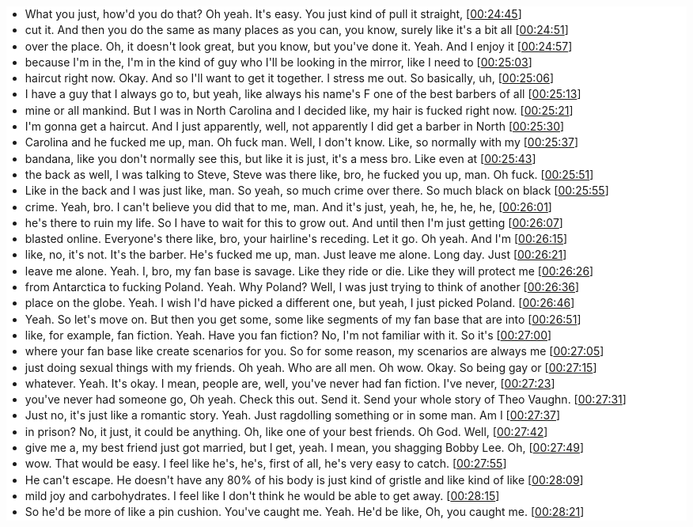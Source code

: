 *  What you just, how'd you do that? Oh yeah. It's easy. You just kind of pull it straight, [[00:24:45](https://www.youtube.com/watch?v=DrJMZ_js1oQ&t=1485.4s)]
*  cut it. And then you do the same as many places as you can, you know, surely like it's a bit all [[00:24:51](https://www.youtube.com/watch?v=DrJMZ_js1oQ&t=1491.32s)]
*  over the place. Oh, it doesn't look great, but you know, but you've done it. Yeah. And I enjoy it [[00:24:57](https://www.youtube.com/watch?v=DrJMZ_js1oQ&t=1497.72s)]
*  because I'm in the, I'm in the kind of guy who I'll be looking in the mirror, like I need to [[00:25:03](https://www.youtube.com/watch?v=DrJMZ_js1oQ&t=1503.96s)]
*  haircut right now. Okay. And so I'll want to get it together. I stress me out. So basically, uh, [[00:25:06](https://www.youtube.com/watch?v=DrJMZ_js1oQ&t=1506.36s)]
*  I have a guy that I always go to, but yeah, like always his name's F one of the best barbers of all [[00:25:13](https://www.youtube.com/watch?v=DrJMZ_js1oQ&t=1513.96s)]
*  mine or all mankind. But I was in North Carolina and I decided like, my hair is fucked right now. [[00:25:21](https://www.youtube.com/watch?v=DrJMZ_js1oQ&t=1521.08s)]
*  I'm gonna get a haircut. And I just apparently, well, not apparently I did get a barber in North [[00:25:30](https://www.youtube.com/watch?v=DrJMZ_js1oQ&t=1530.52s)]
*  Carolina and he fucked me up, man. Oh fuck man. Well, I don't know. Like, so normally with my [[00:25:37](https://www.youtube.com/watch?v=DrJMZ_js1oQ&t=1537.3999999999999s)]
*  bandana, like you don't normally see this, but like it is just, it's a mess bro. Like even at [[00:25:43](https://www.youtube.com/watch?v=DrJMZ_js1oQ&t=1543.56s)]
*  the back as well, I was talking to Steve, Steve was there like, bro, he fucked you up, man. Oh fuck. [[00:25:51](https://www.youtube.com/watch?v=DrJMZ_js1oQ&t=1551.48s)]
*  Like in the back and I was just like, man. So yeah, so much crime over there. So much black on black [[00:25:55](https://www.youtube.com/watch?v=DrJMZ_js1oQ&t=1555.8s)]
*  crime. Yeah, bro. I can't believe you did that to me, man. And it's just, yeah, he, he, he, he, [[00:26:01](https://www.youtube.com/watch?v=DrJMZ_js1oQ&t=1561.32s)]
*  he's there to ruin my life. So I have to wait for this to grow out. And until then I'm just getting [[00:26:07](https://www.youtube.com/watch?v=DrJMZ_js1oQ&t=1567.72s)]
*  blasted online. Everyone's there like, bro, your hairline's receding. Let it go. Oh yeah. And I'm [[00:26:15](https://www.youtube.com/watch?v=DrJMZ_js1oQ&t=1575.24s)]
*  like, no, it's not. It's the barber. He's fucked me up, man. Just leave me alone. Long day. Just [[00:26:21](https://www.youtube.com/watch?v=DrJMZ_js1oQ&t=1581.08s)]
*  leave me alone. Yeah. I, bro, my fan base is savage. Like they ride or die. Like they will protect me [[00:26:26](https://www.youtube.com/watch?v=DrJMZ_js1oQ&t=1586.92s)]
*  from Antarctica to fucking Poland. Yeah. Why Poland? Well, I was just trying to think of another [[00:26:36](https://www.youtube.com/watch?v=DrJMZ_js1oQ&t=1596.92s)]
*  place on the globe. Yeah. I wish I'd have picked a different one, but yeah, I just picked Poland. [[00:26:46](https://www.youtube.com/watch?v=DrJMZ_js1oQ&t=1606.28s)]
*  Yeah. So let's move on. But then you get some, some like segments of my fan base that are into [[00:26:51](https://www.youtube.com/watch?v=DrJMZ_js1oQ&t=1611.0800000000002s)]
*  like, for example, fan fiction. Yeah. Have you fan fiction? No, I'm not familiar with it. So it's [[00:27:00](https://www.youtube.com/watch?v=DrJMZ_js1oQ&t=1620.28s)]
*  where your fan base like create scenarios for you. So for some reason, my scenarios are always me [[00:27:05](https://www.youtube.com/watch?v=DrJMZ_js1oQ&t=1625.8s)]
*  just doing sexual things with my friends. Oh yeah. Who are all men. Oh wow. Okay. So being gay or [[00:27:15](https://www.youtube.com/watch?v=DrJMZ_js1oQ&t=1635.0s)]
*  whatever. Yeah. It's okay. I mean, people are, well, you've never had fan fiction. I've never, [[00:27:23](https://www.youtube.com/watch?v=DrJMZ_js1oQ&t=1643.6399999999999s)]
*  you've never had someone go, Oh yeah. Check this out. Send it. Send your whole story of Theo Vaughn. [[00:27:31](https://www.youtube.com/watch?v=DrJMZ_js1oQ&t=1651.0s)]
*  Just no, it's just like a romantic story. Yeah. Just ragdolling something or in some man. Am I [[00:27:37](https://www.youtube.com/watch?v=DrJMZ_js1oQ&t=1657.32s)]
*  in prison? No, it just, it could be anything. Oh, like one of your best friends. Oh God. Well, [[00:27:42](https://www.youtube.com/watch?v=DrJMZ_js1oQ&t=1662.76s)]
*  give me a, my best friend just got married, but I get, yeah. I mean, you shagging Bobby Lee. Oh, [[00:27:49](https://www.youtube.com/watch?v=DrJMZ_js1oQ&t=1669.4799999999998s)]
*  wow. That would be easy. I feel like he's, he's, first of all, he's very easy to catch. [[00:27:55](https://www.youtube.com/watch?v=DrJMZ_js1oQ&t=1675.16s)]
*  He can't escape. He doesn't have any 80% of his body is just kind of gristle and like kind of like [[00:28:09](https://www.youtube.com/watch?v=DrJMZ_js1oQ&t=1689.72s)]
*  mild joy and carbohydrates. I feel like I don't think he would be able to get away. [[00:28:15](https://www.youtube.com/watch?v=DrJMZ_js1oQ&t=1695.72s)]
*  So he'd be more of like a pin cushion. You've caught me. Yeah. He'd be like, Oh, you caught me. [[00:28:21](https://www.youtube.com/watch?v=DrJMZ_js1oQ&t=1701.16s)]